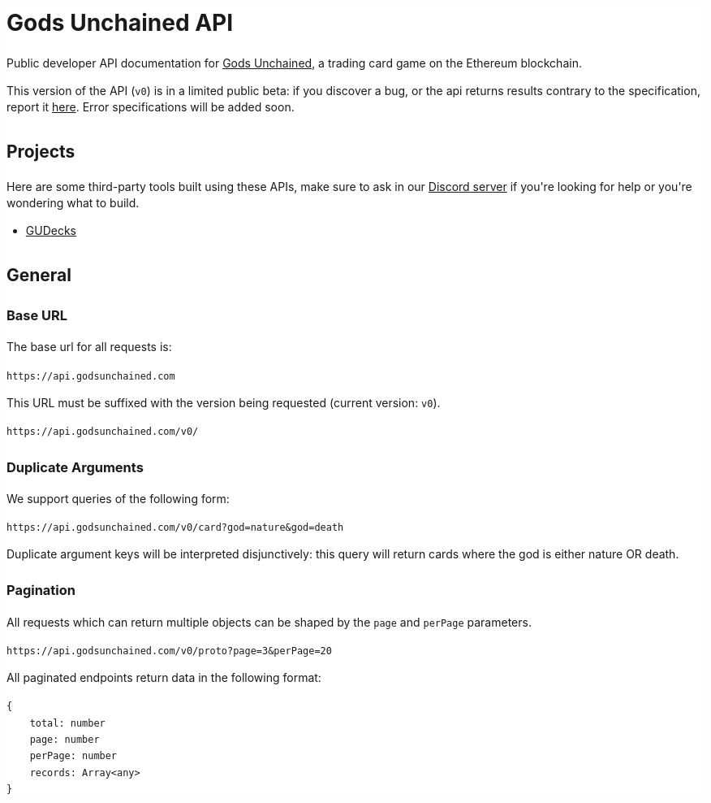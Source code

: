 # Gods Unchained API

Public developer API documentation for [Gods Unchained](https://godsunchained.com), a trading card game on the Ethereum blockchain. 

This version of the API (```v0```) is in a limited public beta: if you discover a bug, or the api returns results contrary to the specification, report it [here](https://discord.gg/UUn3h45). Error specifications will be added soon. 

## Projects 

Here are some third-party tools built using these APIs, make sure to ask in our [Discord server](https://discord.gg/2FDZrh2) if you're looking for help or you're wondering what to build. 

- [GUDecks](https://gudecks.com)

## General

### Base URL

The base url for all requests is:

```
https://api.godsunchained.com
```

This URL must be suffixed with the version being requested (current version: ```v0```).

```
https://api.godsunchained.com/v0/
```

### Duplicate Arguments

We support queries of the following form:

```
https://api.godsunchained.com/v0/card?god=nature&god=death
```

Duplicate argument keys will be interpreted disjunctively: this query will return cards where the god is either nature OR death. 

### Pagination

All requests which can return multiple objects can be shaped by the ```page``` and ```perPage``` parameters. 

```
https://api.godsunchained.com/v0/proto?page=3&perPage=20
```

All paginated endpoints return data in the following format:

```
{
    total: number
    page: number
    perPage: number
    records: Array<any>
}
```
